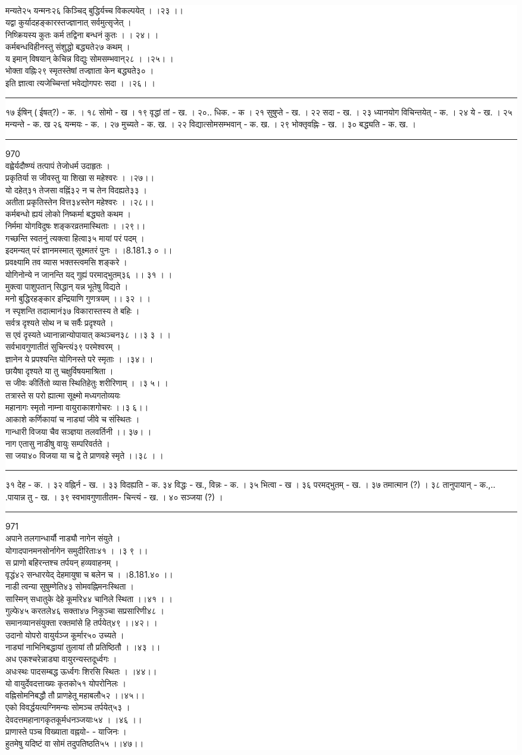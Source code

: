 मन्यते२५ यन्मनः२६ किञ्चिद् बुद्धिर्यच्च विकल्पयेत् । ।२३ ।।  
यद्वा कुर्यादहङ्कारस्तज्ज्ञानात् सर्वमुत्सृजेत् ।  
निष्क्रियस्य कुतः कर्म तद्विना बन्धनं कुतः । । २४। ।  
कर्मबन्धविहीनस्तु संशुद्धो बद्ध्यते२७ कथम् ।  
य इमान् विषयान् केचिन्न विद्युः सोमसम्भवान्२८ । ।२५। ।  
भोक्ता वह्निः२९ स्मृतस्तेषां तज्ज्ञाता केन बद्ध्यते३० ।  
इति ज्ञात्वा त्यजेच्चिन्तां भवेद्योगपरः सदा । ।२६। ।  
- - - -- - - - - - - - -  
१७ ईषिन् ( ईषत्?) - क. । १८ सोमो - ख । १९ वृद्धां तां - ख. । २०.. धिक. - क । २१ सुषुप्ते - ख. । २२ सदा - ख. । २३ ध्यानयोग विचिन्तयेत् - क. । २४ ये - ख. । २५ मन्यन्ते - क. ख २६ यन्मयः - क. । २७ मुच्यते - क. ख. । २२ विद्यात्सोमसम्भवान् - क. ख. । २९ भोक्तृवह्निः - ख. । ३० बद्ध्यति - क. ख. ।  
- - - -- - - - - - - - -  
    
970  
वह्वेर्यदौष्ण्यं तत्पापं तेजोधर्म उदाहृतः ।  
प्रकृतिर्या स जीवस्तु या शिखा स महेश्वरः । ।२७।।  
यो दहेत्३१ तेजसा वह्निं३२ न च तेन विदह्यते३३ ।  
अतीता प्रकृतिस्तेन वित्त३४स्तेन महेश्वरः । ।२८।।  
कर्मबन्धो ह्ययं लोको निष्कर्मा बद्ध्यते कथम ।  
निर्ममा योगविदुषः शङ्करव्रतमास्थिताः । ।२९।।  
गच्छन्ति स्वतनुं त्यक्त्वा हित्वा३५ मायां परं पदम् ।  
इदमन्यत् परं ज्ञानमस्मात् सूक्ष्मतरं पुनः । ।8.181.३ ० ।।  
प्रवक्ष्यामि तव व्यास भक्तस्त्वमसि शङ्करे ।  
योगिनोन्ये न जानन्ति यद् गुह्यं परमाद्भुतम्३६ ।। ३१ । ।  
मुक्त्वा पाशुपतान् सिद्धान् यन्न भूतेषु विद्यते ।  
मनो बुद्धिरहङ्कार इन्द्रियाणि गुणत्रयम् ।। ३२ । ।  
न स्पृशन्ति तदात्मानं३७ विकारास्तस्य ते बहिः ।  
सर्वत्र दृश्यते सोथ न च सर्वैः प्रदृश्यते ।  
स एवं दृस्यते ध्यानान्नान्योपायात् कथञ्चन३८ ।।३ ३ । ।  
सर्वभावगुणातीतं सुचिन्त्यं३९ परमेश्वरम् ।  
ज्ञानेन ये प्रपश्यन्ति योगिनस्ते परे स्मृताः । ।३४। ।  
छायैषा दृश्यते या तु चक्षुर्विषयमाश्रिता ।  
स जीवः कीर्तितो व्यास स्थितिहेतुः शरीरिणाम् । ।३ ५। ।  
तत्रास्ते स परो ह्यात्मा सूक्ष्मो मध्यगतोव्ययः  
महानागः स्मृतो नाम्ना वायुराकाशगोचरः ।।३ ६।।  
आकाशे कर्णिकायां च नाड्यां जीवे च संस्थितः ।  
गान्धारी विजया चैव सञ्ज्ञया तलवर्तिनी ।। ३७। ।  
नाग एतासु नाडीषु वायुः सम्परिवर्तते ।  
सा जया४० विजया या च द्वे ते प्राणवहे स्मृते ।।३८ । ।  
- - - -- - - - - - - - -  
३१ देह - क. । ३२ वह्निर्न - ख. । ३३ विदह्यति - क. ३४ विद्धः - ख., विन्नः - क. । ३५ भित्वा - ख । ३६ परमद्भुतम् - ख. । ३७ तमात्मान (?) । ३८ तानुपायान् - क.,.. .पायान्न तु - ख. । ३९ स्वभावगुणातीतम- चिन्त्यं - ख. । ४० सञ्जया (?) ।  
- - - -- - - - - - - - -  
    
971  
अपाने तलगान्धार्यौ नाड्यौ नागेन संयुते ।  
योगादपानमनसोर्नागेन समुदीरिताः४१ । ।३ ९ ।।  
स प्राणो बहिरन्तश्च तर्पयन् हव्यवाहनम् ।  
वृद्धं४२ सन्धारयेद् देहमायुषा च बलेन च । ।8.181.४० ।।  
नाडी त्वन्या सुषुम्णेति४३ सोमवह्निमनःस्थिता ।  
सास्मिन् सधातुके देहे कूर्मारे४४ चानिले स्थिता ।।४१ । ।  
गुल्फे४५ करतले४६ सक्ता४७ निकुञ्चा सप्रसारिणी४८ ।  
समानव्यानसंयुक्ता रक्तमांसे हि तर्पयेत्४९ ।।४२। ।  
उदानो योपरो वायुर्यञ्ज कूर्मार५० उच्यते ।  
नाड्यां नाभिनिबद्धायां तुलायां तौ प्रतिष्ठितौ । ।४३ ।।  
अध एकश्चरेन्नाड्या वायुरन्यस्तदूर्ध्वगः ।  
अधःस्थः पादसम्बद्ध ऊर्ध्वगः शिरसि स्थितः । ।४४।।  
यो वायुर्देवदत्ताख्यः कृतको५१ योपरोनिलः ।  
वह्निसोमनिबद्धौ तौ प्राणहेतू महाबलौ५२ ।।४५।।  
एको विवर्द्धयत्यग्निमन्यः सोमञ्च तर्पयेत्५३ ।  
देवदत्तमहानागकृतकूर्मधनञ्जयाः५४ । ।४६ ।।  
प्राणास्ते पञ्च विख्याता वह्नयो- - याजिनः ।  
हुतमेषु यदिष्टं वा सोमं तदुपतिष्ठति५५ ।।४७।।  